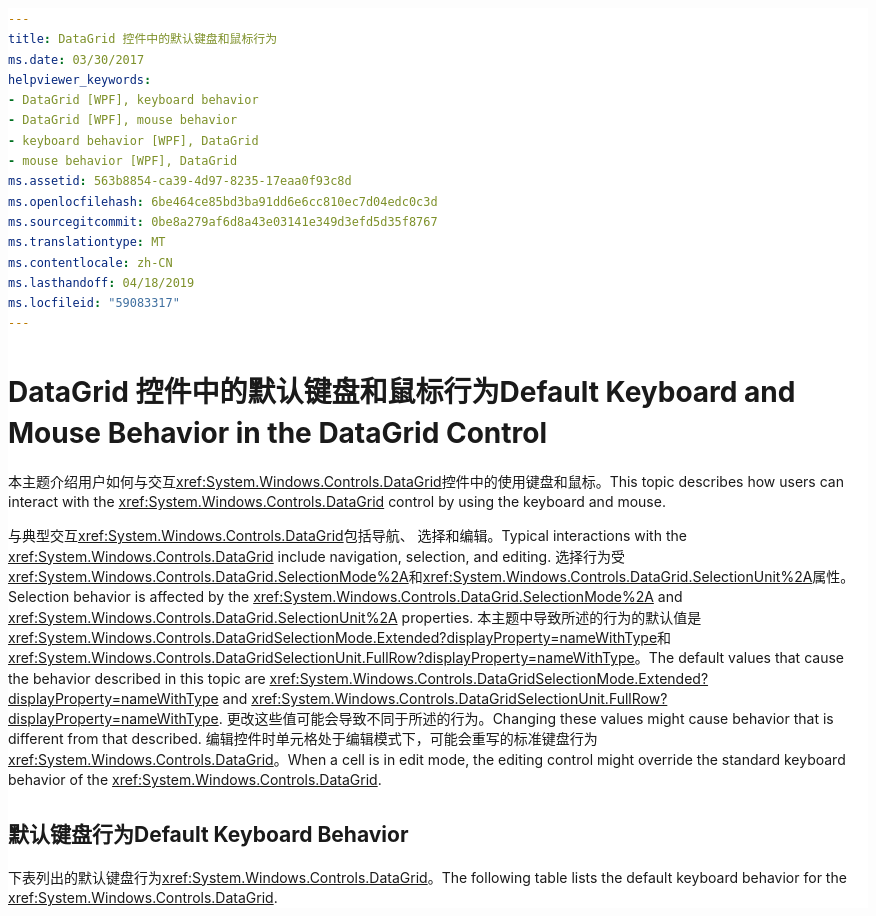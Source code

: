 ```yaml
---
title: DataGrid 控件中的默认键盘和鼠标行为
ms.date: 03/30/2017
helpviewer_keywords:
- DataGrid [WPF], keyboard behavior
- DataGrid [WPF], mouse behavior
- keyboard behavior [WPF], DataGrid
- mouse behavior [WPF], DataGrid
ms.assetid: 563b8854-ca39-4d97-8235-17eaa0f93c8d
ms.openlocfilehash: 6be464ce85bd3ba91dd6e6cc810ec7d04edc0c3d
ms.sourcegitcommit: 0be8a279af6d8a43e03141e349d3efd5d35f8767
ms.translationtype: MT
ms.contentlocale: zh-CN
ms.lasthandoff: 04/18/2019
ms.locfileid: "59083317"
---
```

# <a name="default-keyboard-and-mouse-behavior-in-the-datagrid-control"></a><span data-ttu-id="f0520-102">DataGrid 控件中的默认键盘和鼠标行为</span><span class="sxs-lookup"><span data-stu-id="f0520-102">Default Keyboard and Mouse Behavior in the DataGrid Control</span></span>
<span data-ttu-id="f0520-103">本主题介绍用户如何与交互<xref:System.Windows.Controls.DataGrid>控件中的使用键盘和鼠标。</span><span class="sxs-lookup"><span data-stu-id="f0520-103">This topic describes how users can interact with the <xref:System.Windows.Controls.DataGrid> control by using the keyboard and mouse.</span></span>  
  
 <span data-ttu-id="f0520-104">与典型交互<xref:System.Windows.Controls.DataGrid>包括导航、 选择和编辑。</span><span class="sxs-lookup"><span data-stu-id="f0520-104">Typical interactions with the <xref:System.Windows.Controls.DataGrid> include navigation, selection, and editing.</span></span> <span data-ttu-id="f0520-105">选择行为受<xref:System.Windows.Controls.DataGrid.SelectionMode%2A>和<xref:System.Windows.Controls.DataGrid.SelectionUnit%2A>属性。</span><span class="sxs-lookup"><span data-stu-id="f0520-105">Selection behavior is affected by the <xref:System.Windows.Controls.DataGrid.SelectionMode%2A> and <xref:System.Windows.Controls.DataGrid.SelectionUnit%2A> properties.</span></span> <span data-ttu-id="f0520-106">本主题中导致所述的行为的默认值是<xref:System.Windows.Controls.DataGridSelectionMode.Extended?displayProperty=nameWithType>和<xref:System.Windows.Controls.DataGridSelectionUnit.FullRow?displayProperty=nameWithType>。</span><span class="sxs-lookup"><span data-stu-id="f0520-106">The default values that cause the behavior described in this topic are <xref:System.Windows.Controls.DataGridSelectionMode.Extended?displayProperty=nameWithType> and <xref:System.Windows.Controls.DataGridSelectionUnit.FullRow?displayProperty=nameWithType>.</span></span> <span data-ttu-id="f0520-107">更改这些值可能会导致不同于所述的行为。</span><span class="sxs-lookup"><span data-stu-id="f0520-107">Changing these values might cause behavior that is different from that described.</span></span> <span data-ttu-id="f0520-108">编辑控件时单元格处于编辑模式下，可能会重写的标准键盘行为<xref:System.Windows.Controls.DataGrid>。</span><span class="sxs-lookup"><span data-stu-id="f0520-108">When a cell is in edit mode, the editing control might override the standard keyboard behavior of the <xref:System.Windows.Controls.DataGrid>.</span></span>  
  
## <a name="default-keyboard-behavior"></a><span data-ttu-id="f0520-109">默认键盘行为</span><span class="sxs-lookup"><span data-stu-id="f0520-109">Default Keyboard Behavior</span></span>  
 <span data-ttu-id="f0520-110">下表列出的默认键盘行为<xref:System.Windows.Controls.DataGrid>。</span><span class="sxs-lookup"><span data-stu-id="f0520-110">The following table lists the default keyboard behavior for the <xref:System.Windows.Controls.DataGrid>.</span></span>  
  